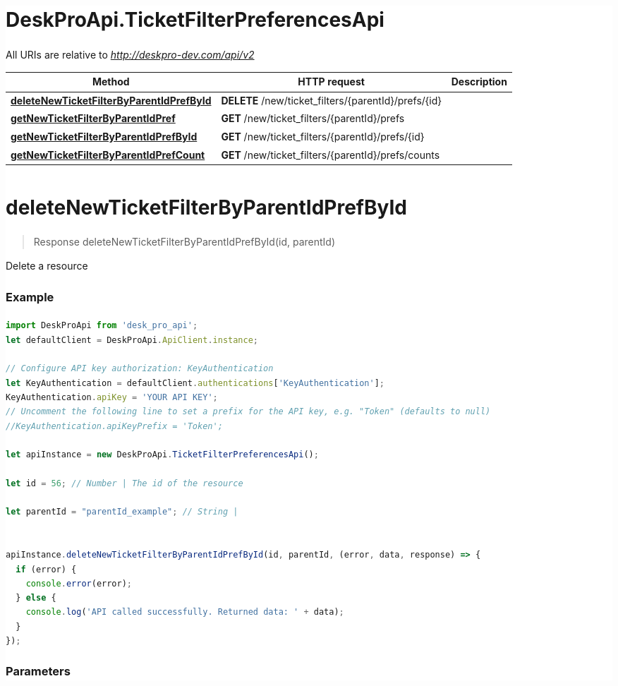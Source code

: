 # DeskProApi.TicketFilterPreferencesApi

All URIs are relative to *http://deskpro-dev.com/api/v2*

Method | HTTP request | Description
------------- | ------------- | -------------
[**deleteNewTicketFilterByParentIdPrefById**](TicketFilterPreferencesApi.md#deleteNewTicketFilterByParentIdPrefById) | **DELETE** /new/ticket_filters/{parentId}/prefs/{id} | 
[**getNewTicketFilterByParentIdPref**](TicketFilterPreferencesApi.md#getNewTicketFilterByParentIdPref) | **GET** /new/ticket_filters/{parentId}/prefs | 
[**getNewTicketFilterByParentIdPrefById**](TicketFilterPreferencesApi.md#getNewTicketFilterByParentIdPrefById) | **GET** /new/ticket_filters/{parentId}/prefs/{id} | 
[**getNewTicketFilterByParentIdPrefCount**](TicketFilterPreferencesApi.md#getNewTicketFilterByParentIdPrefCount) | **GET** /new/ticket_filters/{parentId}/prefs/counts | 


<a name="deleteNewTicketFilterByParentIdPrefById"></a>
# **deleteNewTicketFilterByParentIdPrefById**
> Response deleteNewTicketFilterByParentIdPrefById(id, parentId)



Delete a resource

### Example
```javascript
import DeskProApi from 'desk_pro_api';
let defaultClient = DeskProApi.ApiClient.instance;

// Configure API key authorization: KeyAuthentication
let KeyAuthentication = defaultClient.authentications['KeyAuthentication'];
KeyAuthentication.apiKey = 'YOUR API KEY';
// Uncomment the following line to set a prefix for the API key, e.g. "Token" (defaults to null)
//KeyAuthentication.apiKeyPrefix = 'Token';

let apiInstance = new DeskProApi.TicketFilterPreferencesApi();

let id = 56; // Number | The id of the resource

let parentId = "parentId_example"; // String | 


apiInstance.deleteNewTicketFilterByParentIdPrefById(id, parentId, (error, data, response) => {
  if (error) {
    console.error(error);
  } else {
    console.log('API called successfully. Returned data: ' + data);
  }
});
```

### Parameters
